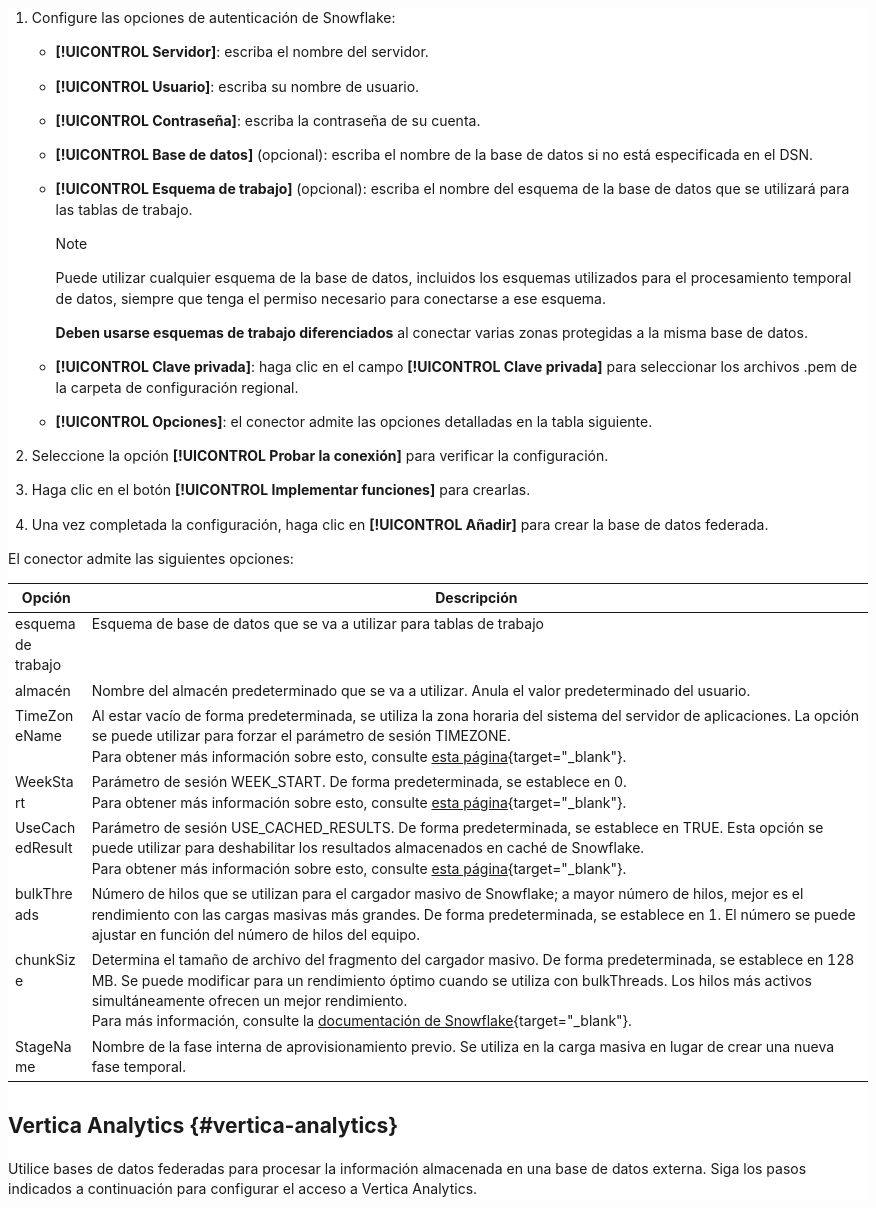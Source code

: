 1. Configure las opciones de autenticación de Snowflake:

   * **[!UICONTROL Servidor]**: escriba el nombre del servidor.

   * **[!UICONTROL Usuario]**: escriba su nombre de usuario.

   * **[!UICONTROL Contraseña]**: escriba la contraseña de su cuenta.

   * **[!UICONTROL Base de datos]** (opcional): escriba el nombre de la base de datos si no está especificada en el DSN.

   * **[!UICONTROL Esquema de trabajo]** (opcional): escriba el nombre del esquema de la base de datos que se utilizará para las tablas de trabajo.

     >[!NOTE]
     >
     >Puede utilizar cualquier esquema de la base de datos, incluidos los esquemas utilizados para el procesamiento temporal de datos, siempre que tenga el permiso necesario para conectarse a ese esquema.
     >
     >**Deben usarse esquemas de trabajo diferenciados** al conectar varias zonas protegidas a la misma base de datos.

   * **[!UICONTROL Clave privada]**: haga clic en el campo **[!UICONTROL Clave privada]** para seleccionar los archivos .pem de la carpeta de configuración regional.

   * **[!UICONTROL Opciones]**: el conector admite las opciones detalladas en la tabla siguiente.

1. Seleccione la opción **[!UICONTROL Probar la conexión]** para verificar la configuración.

1. Haga clic en el botón **[!UICONTROL Implementar funciones]** para crearlas.

1. Una vez completada la configuración, haga clic en **[!UICONTROL Añadir]** para crear la base de datos federada.

El conector admite las siguientes opciones:

| Opción | Descripción |
|---|---|
| esquema de trabajo | Esquema de base de datos que se va a utilizar para tablas de trabajo |
| almacén | Nombre del almacén predeterminado que se va a utilizar. Anula el valor predeterminado del usuario. |
| TimeZoneName | Al estar vacío de forma predeterminada, se utiliza la zona horaria del sistema del servidor de aplicaciones. La opción se puede utilizar para forzar el parámetro de sesión TIMEZONE. <br>Para obtener más información sobre esto, consulte [esta página](https://docs.snowflake.net/manuals/sql-reference/parameters.html#timezone){target="_blank"}. |
| WeekStart | Parámetro de sesión WEEK_START. De forma predeterminada, se establece en 0. <br>Para obtener más información sobre esto, consulte [esta página](https://docs.snowflake.com/en/sql-reference/parameters.html#week-start){target="_blank"}. |
| UseCachedResult | Parámetro de sesión USE_CACHED_RESULTS. De forma predeterminada, se establece en TRUE. Esta opción se puede utilizar para deshabilitar los resultados almacenados en caché de Snowflake. <br>Para obtener más información sobre esto, consulte [esta página](https://docs.snowflake.net/manuals/user-guide/querying-persisted-results.html){target="_blank"}. |
| bulkThreads | Número de hilos que se utilizan para el cargador masivo de Snowflake; a mayor número de hilos, mejor es el rendimiento con las cargas masivas más grandes. De forma predeterminada, se establece en 1. El número se puede ajustar en función del número de hilos del equipo. |
| chunkSize | Determina el tamaño de archivo del fragmento del cargador masivo. De forma predeterminada, se establece en 128 MB. Se puede modificar para un rendimiento óptimo cuando se utiliza con bulkThreads. Los hilos más activos simultáneamente ofrecen un mejor rendimiento. <br>Para más información, consulte la [documentación de Snowflake](https://docs.snowflake.net/manuals/sql-reference/sql/put.html){target="_blank"}. |
| StageName | Nombre de la fase interna de aprovisionamiento previo. Se utiliza en la carga masiva en lugar de crear una nueva fase temporal. |

## Vertica Analytics {#vertica-analytics}

Utilice bases de datos federadas para procesar la información almacenada en una base de datos externa. Siga los pasos indicados a continuación para configurar el acceso a Vertica Analytics.
